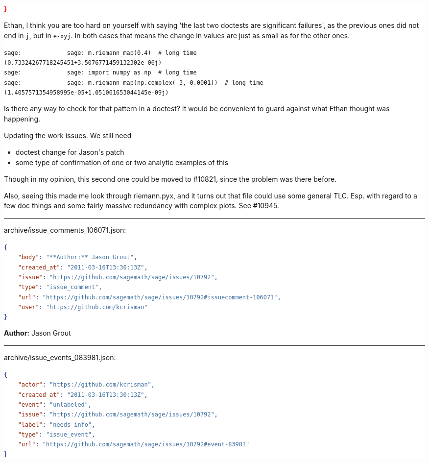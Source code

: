 ```json
}
```

<a id='comment:28'></a>
Ethan, I think you are too hard on yourself with saying 'the last two doctests are significant failures', as the previous ones did not end in `j`, but in `e-xyj`.  In both cases that means the change in values are just as small as for the other ones.

```
sage:             sage: m.riemann_map(0.4)  # long time
(0.73324267718245451+3.5076771459132302e-06j)
sage:             sage: import numpy as np  # long time
sage:             sage: m.riemann_map(np.complex(-3, 0.0001))  # long time
(1.4057571354958995e-05+1.051061653044145e-09j)
```
Is there any way to check for that pattern in a doctest?  It would be convenient to guard against what Ethan thought was happening.

Updating the work issues.  We still need
* doctest change for Jason's patch
* some type of confirmation of one or two analytic examples of this

Though in my opinion, this second one could be moved to #10821, since the problem was there before.

Also, seeing this made me look through riemann.pyx, and it turns out that file could use some general TLC. Esp. with regard to a few doc things and some fairly massive redundancy with complex plots. See #10945.



---

archive/issue_comments_106071.json:
```json
{
    "body": "**Author:** Jason Grout",
    "created_at": "2011-03-16T13:30:13Z",
    "issue": "https://github.com/sagemath/sage/issues/10792",
    "type": "issue_comment",
    "url": "https://github.com/sagemath/sage/issues/10792#issuecomment-106071",
    "user": "https://github.com/kcrisman"
}
```

**Author:** Jason Grout



---

archive/issue_events_083981.json:
```json
{
    "actor": "https://github.com/kcrisman",
    "created_at": "2011-03-16T13:30:13Z",
    "event": "unlabeled",
    "issue": "https://github.com/sagemath/sage/issues/10792",
    "label": "needs info",
    "type": "issue_event",
    "url": "https://github.com/sagemath/sage/issues/10792#event-83981"
}
```
